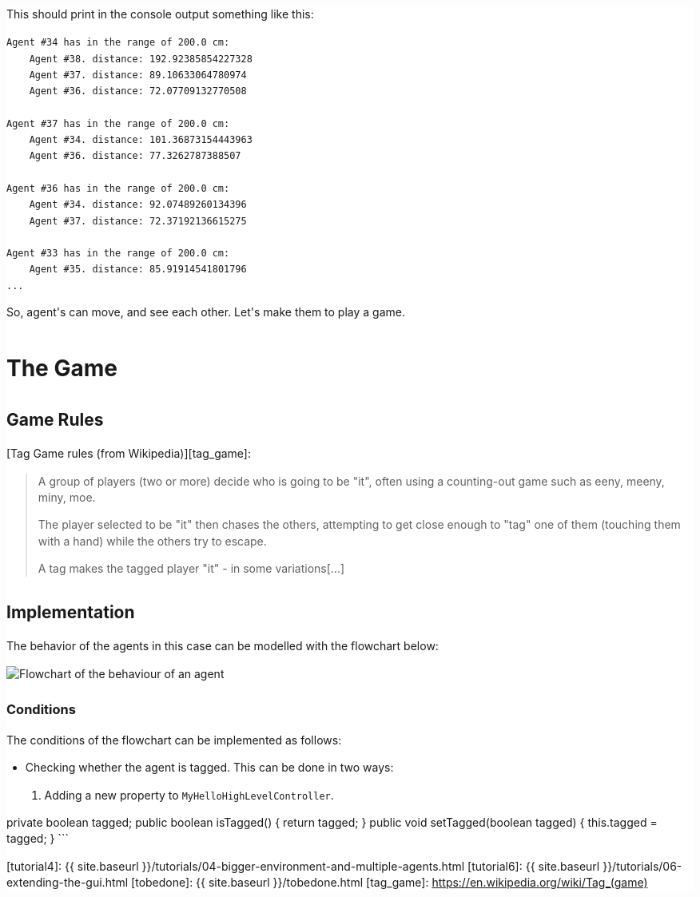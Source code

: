 This should print in the console output something like this:

```
Agent #34 has in the range of 200.0 cm:
	Agent #38. distance: 192.92385854227328
	Agent #37. distance: 89.10633064780974
	Agent #36. distance: 72.07709132770508

Agent #37 has in the range of 200.0 cm:
	Agent #34. distance: 101.36873154443963
	Agent #36. distance: 77.3262787388507

Agent #36 has in the range of 200.0 cm:
	Agent #34. distance: 92.07489260134396
	Agent #37. distance: 72.37192136615275

Agent #33 has in the range of 200.0 cm:
	Agent #35. distance: 85.91914541801796
...
```

So, agent's can move, and see each other. Let's make them to play a game.

# The Game

## Game Rules

[Tag Game rules (from Wikipedia)][tag_game]:

>A group of players (two or more) decide who is going to be "it", often using a counting-out game such as eeny, meeny, miny, moe.
>
>The player selected to be "it" then chases the others, attempting to get close enough to "tag" one of them (touching them with a hand) while the others try to escape.
>
>A tag makes the tagged player "it" - in some variations[...]

## Implementation

The behavior of the agents in this case can be modelled with the flowchart below:

![Flowchart of the behaviour of an agent](http://i.imgur.com/UNrajuM.png)

### Conditions
The conditions of the flowchart can be implemented as follows:

- Checking whether the agent is tagged. This can be done in two ways:

  1. Adding a new property to `MyHelloHighLevelController`.

	```java
private boolean tagged;
public boolean isTagged() {
		return tagged;
}
public void setTagged(boolean tagged) {
		this.tagged = tagged;
}
	```


[tutorial4]: {{ site.baseurl }}/tutorials/04-bigger-environment-and-multiple-agents.html
[tutorial6]: {{ site.baseurl }}/tutorials/06-extending-the-gui.html
[tobedone]:  {{ site.baseurl }}/tobedone.html
[tag_game]: https://en.wikipedia.org/wiki/Tag_(game)